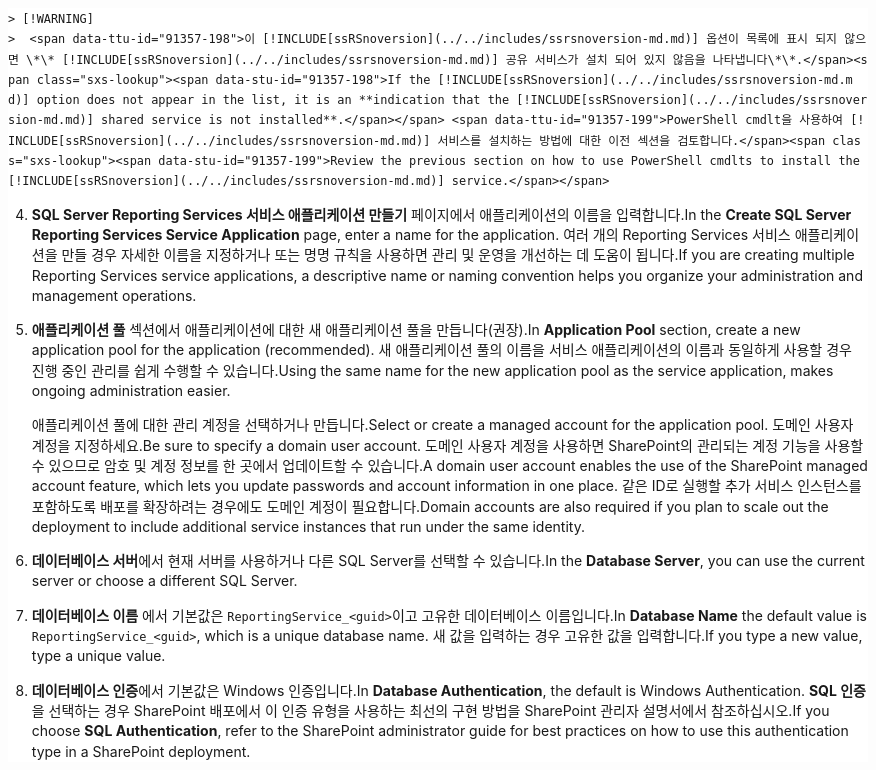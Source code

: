     > [!WARNING]  
    >  <span data-ttu-id="91357-198">이 [!INCLUDE[ssRSnoversion](../../includes/ssrsnoversion-md.md)] 옵션이 목록에 표시 되지 않으면 \*\* [!INCLUDE[ssRSnoversion](../../includes/ssrsnoversion-md.md)] 공유 서비스가 설치 되어 있지 않음을 나타냅니다\*\*.</span><span class="sxs-lookup"><span data-stu-id="91357-198">If the [!INCLUDE[ssRSnoversion](../../includes/ssrsnoversion-md.md)] option does not appear in the list, it is an **indication that the [!INCLUDE[ssRSnoversion](../../includes/ssrsnoversion-md.md)] shared service is not installed**.</span></span> <span data-ttu-id="91357-199">PowerShell cmdlt을 사용하여 [!INCLUDE[ssRSnoversion](../../includes/ssrsnoversion-md.md)] 서비스를 설치하는 방법에 대한 이전 섹션을 검토합니다.</span><span class="sxs-lookup"><span data-stu-id="91357-199">Review the previous section on how to use PowerShell cmdlts to install the [!INCLUDE[ssRSnoversion](../../includes/ssrsnoversion-md.md)] service.</span></span>  
  
4.  <span data-ttu-id="91357-200">**SQL Server Reporting Services 서비스 애플리케이션 만들기** 페이지에서 애플리케이션의 이름을 입력합니다.</span><span class="sxs-lookup"><span data-stu-id="91357-200">In the **Create SQL Server Reporting Services Service Application** page, enter a name for the application.</span></span> <span data-ttu-id="91357-201">여러 개의 Reporting Services 서비스 애플리케이션을 만들 경우 자세한 이름을 지정하거나 또는 명명 규칙을 사용하면 관리 및 운영을 개선하는 데 도움이 됩니다.</span><span class="sxs-lookup"><span data-stu-id="91357-201">If you are creating multiple Reporting Services service applications, a descriptive name or naming convention helps you organize your administration and management operations.</span></span>  
  
5.  <span data-ttu-id="91357-202">**애플리케이션 풀** 섹션에서 애플리케이션에 대한 새 애플리케이션 풀을 만듭니다(권장).</span><span class="sxs-lookup"><span data-stu-id="91357-202">In **Application Pool** section, create a new application pool for the application (recommended).</span></span> <span data-ttu-id="91357-203">새 애플리케이션 풀의 이름을 서비스 애플리케이션의 이름과 동일하게 사용할 경우 진행 중인 관리를 쉽게 수행할 수 있습니다.</span><span class="sxs-lookup"><span data-stu-id="91357-203">Using the same name for the new application pool as the service application, makes ongoing administration easier.</span></span>  
  
     <span data-ttu-id="91357-204">애플리케이션 풀에 대한 관리 계정을 선택하거나 만듭니다.</span><span class="sxs-lookup"><span data-stu-id="91357-204">Select or create a managed account for the application pool.</span></span> <span data-ttu-id="91357-205">도메인 사용자 계정을 지정하세요.</span><span class="sxs-lookup"><span data-stu-id="91357-205">Be sure to specify a domain user account.</span></span> <span data-ttu-id="91357-206">도메인 사용자 계정을 사용하면 SharePoint의 관리되는 계정 기능을 사용할 수 있으므로 암호 및 계정 정보를 한 곳에서 업데이트할 수 있습니다.</span><span class="sxs-lookup"><span data-stu-id="91357-206">A domain user account enables the use of the SharePoint managed account feature, which lets you update passwords and account information in one place.</span></span> <span data-ttu-id="91357-207">같은 ID로 실행할 추가 서비스 인스턴스를 포함하도록 배포를 확장하려는 경우에도 도메인 계정이 필요합니다.</span><span class="sxs-lookup"><span data-stu-id="91357-207">Domain accounts are also required if you plan to scale out the deployment to include additional service instances that run under the same identity.</span></span>  
  
6.  <span data-ttu-id="91357-208">**데이터베이스 서버**에서 현재 서버를 사용하거나 다른 SQL Server를 선택할 수 있습니다.</span><span class="sxs-lookup"><span data-stu-id="91357-208">In the **Database Server**, you can use the current server or choose a different SQL Server.</span></span>  
  
7.  <span data-ttu-id="91357-209">**데이터베이스 이름** 에서 기본값은 `ReportingService_<guid>`이고 고유한 데이터베이스 이름입니다.</span><span class="sxs-lookup"><span data-stu-id="91357-209">In **Database Name** the default value is `ReportingService_<guid>`, which is a unique database name.</span></span> <span data-ttu-id="91357-210">새 값을 입력하는 경우 고유한 값을 입력합니다.</span><span class="sxs-lookup"><span data-stu-id="91357-210">If you type a new value, type a unique value.</span></span>  
  
8.  <span data-ttu-id="91357-211">**데이터베이스 인증**에서 기본값은 Windows  인증입니다.</span><span class="sxs-lookup"><span data-stu-id="91357-211">In **Database Authentication**, the default is Windows Authentication.</span></span> <span data-ttu-id="91357-212">**SQL  인증**을 선택하는 경우 SharePoint  배포에서 이 인증 유형을 사용하는 최선의 구현 방법을 SharePoint  관리자 설명서에서 참조하십시오.</span><span class="sxs-lookup"><span data-stu-id="91357-212">If you choose **SQL Authentication**, refer to the SharePoint administrator guide for best practices on how to use this authentication type in a SharePoint deployment.</span></span>  
  